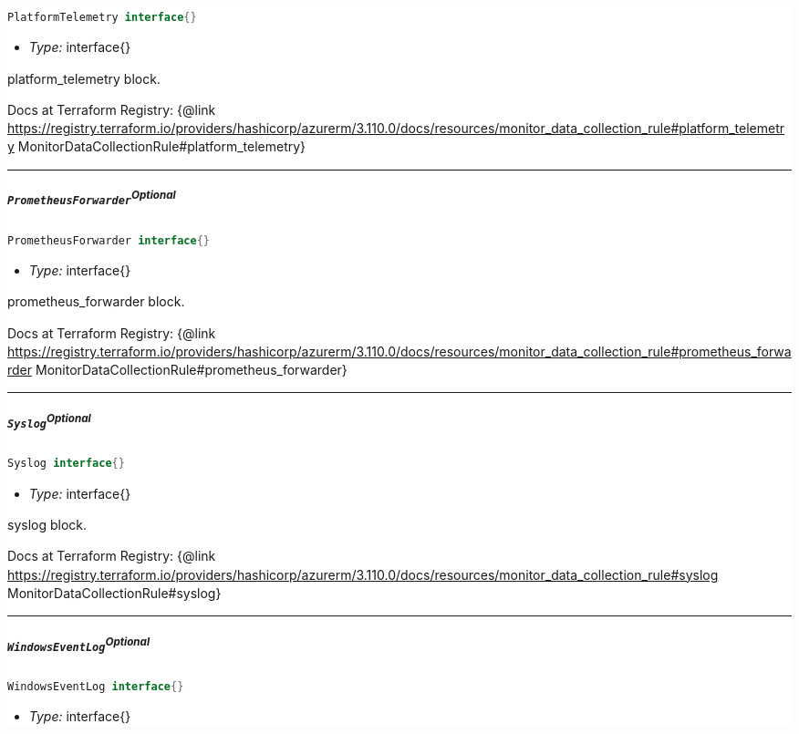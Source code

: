 ```go
PlatformTelemetry interface{}
```

- *Type:* interface{}

platform_telemetry block.

Docs at Terraform Registry: {@link https://registry.terraform.io/providers/hashicorp/azurerm/3.110.0/docs/resources/monitor_data_collection_rule#platform_telemetry MonitorDataCollectionRule#platform_telemetry}

---

##### `PrometheusForwarder`<sup>Optional</sup> <a name="PrometheusForwarder" id="@cdktf/provider-azurerm.monitorDataCollectionRule.MonitorDataCollectionRuleDataSources.property.prometheusForwarder"></a>

```go
PrometheusForwarder interface{}
```

- *Type:* interface{}

prometheus_forwarder block.

Docs at Terraform Registry: {@link https://registry.terraform.io/providers/hashicorp/azurerm/3.110.0/docs/resources/monitor_data_collection_rule#prometheus_forwarder MonitorDataCollectionRule#prometheus_forwarder}

---

##### `Syslog`<sup>Optional</sup> <a name="Syslog" id="@cdktf/provider-azurerm.monitorDataCollectionRule.MonitorDataCollectionRuleDataSources.property.syslog"></a>

```go
Syslog interface{}
```

- *Type:* interface{}

syslog block.

Docs at Terraform Registry: {@link https://registry.terraform.io/providers/hashicorp/azurerm/3.110.0/docs/resources/monitor_data_collection_rule#syslog MonitorDataCollectionRule#syslog}

---

##### `WindowsEventLog`<sup>Optional</sup> <a name="WindowsEventLog" id="@cdktf/provider-azurerm.monitorDataCollectionRule.MonitorDataCollectionRuleDataSources.property.windowsEventLog"></a>

```go
WindowsEventLog interface{}
```

- *Type:* interface{}
